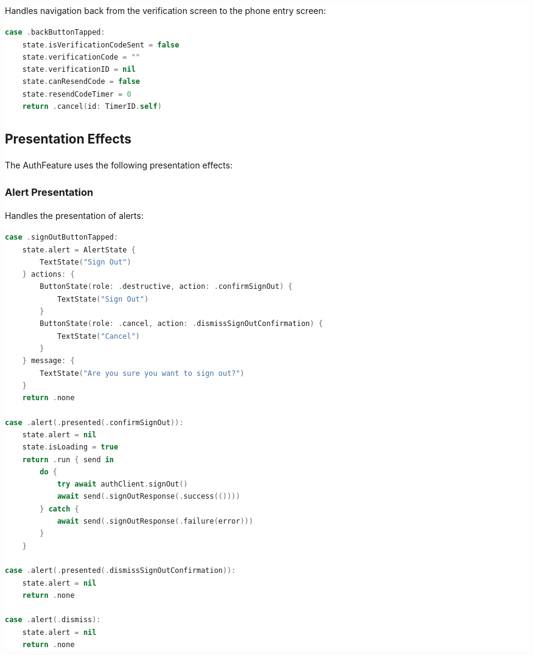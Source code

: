 Handles navigation back from the verification screen to the phone entry screen:

```swift
case .backButtonTapped:
    state.isVerificationCodeSent = false
    state.verificationCode = ""
    state.verificationID = nil
    state.canResendCode = false
    state.resendCodeTimer = 0
    return .cancel(id: TimerID.self)
```

## Presentation Effects

The AuthFeature uses the following presentation effects:

### Alert Presentation

Handles the presentation of alerts:

```swift
case .signOutButtonTapped:
    state.alert = AlertState {
        TextState("Sign Out")
    } actions: {
        ButtonState(role: .destructive, action: .confirmSignOut) {
            TextState("Sign Out")
        }
        ButtonState(role: .cancel, action: .dismissSignOutConfirmation) {
            TextState("Cancel")
        }
    } message: {
        TextState("Are you sure you want to sign out?")
    }
    return .none
    
case .alert(.presented(.confirmSignOut)):
    state.alert = nil
    state.isLoading = true
    return .run { send in
        do {
            try await authClient.signOut()
            await send(.signOutResponse(.success(())))
        } catch {
            await send(.signOutResponse(.failure(error)))
        }
    }
    
case .alert(.presented(.dismissSignOutConfirmation)):
    state.alert = nil
    return .none
    
case .alert(.dismiss):
    state.alert = nil
    return .none
```
